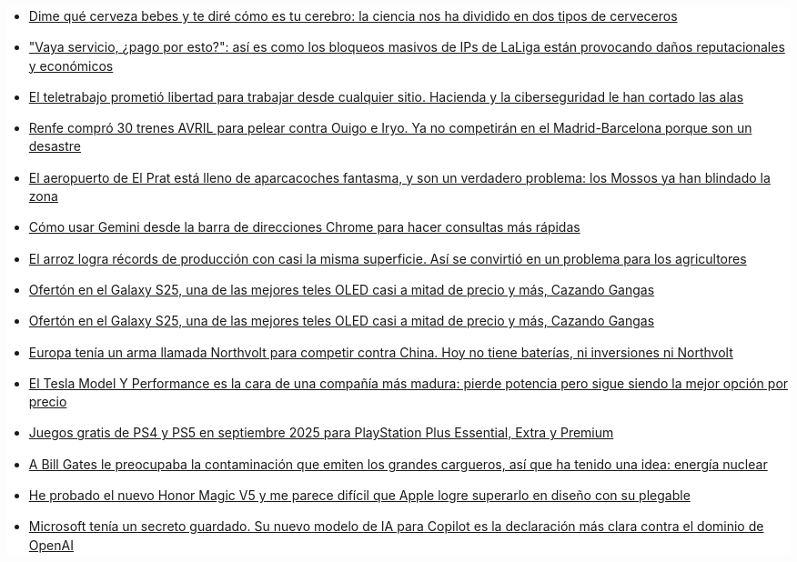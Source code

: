 - [Dime qué cerveza bebes y te diré cómo es tu cerebro: la ciencia nos ha dividido en dos tipos de cerveceros](https://www.xataka.com/investigacion/dime-que-cerveza-bebes-te-dire-como-tu-cerebro-ciencia-nos-ha-dividido-dos-tipos-cerveceros)

- [&#34;Vaya servicio, ¿pago por esto?&#34;: así es como los bloqueos masivos de IPs de LaLiga están provocando daños reputacionales y económicos](https://www.xataka.com/legislacion-y-derechos/vaya-servicio-pago-esto-asi-como-bloqueos-masivos-ips-laliga-estan-provocando-danos-reputacionales-economicos)

- [El teletrabajo prometió libertad para trabajar desde cualquier sitio. Hacienda y la ciberseguridad le han cortado las alas](https://www.xataka.com/empresas-y-economia/teletrabajo-prometio-libertad-para-trabajar-cualquier-sitio-hacienda-ciberseguridad-le-han-cortado-alas)

- [Renfe compró 30 trenes AVRIL para pelear contra Ouigo e Iryo. Ya no competirán en el Madrid-Barcelona porque son un desastre](https://www.xataka.com/movilidad/trenes-avril-madrid-barcelona-renfe-ha-tomado-decision-dolorosa-ceder-alta-velocidad-barata-a-ouigo-e-iryo)

- [El aeropuerto de El Prat está lleno de aparcacoches fantasma, y son un verdadero problema: los Mossos ya han blindado la zona](https://www.xataka.com/movilidad/aparcacoches-fantasma-gran-problema-aeropuerto-prat-asi-que-mossos-desquadra-van-a-ponerles-fin)

- [Cómo usar Gemini desde la barra de direcciones Chrome para hacer consultas más rápidas](https://www.xataka.com/basics/como-usar-gemini-barra-direcciones-chrome-para-hacer-consultas-rapidas)

- [El arroz logra récords de producción con casi la misma superficie. Así se convirtió en un problema para los agricultores](https://www.xataka.com/magnet/arroz-acaba-hacer-impensable-amenaza-inflacionaria-a-desplome-historico-precios)

- [Ofertón en el Galaxy S25, una de las mejores teles OLED casi a mitad de precio y más, Cazando Gangas](https://www.xataka.com/cazando-gangas/oferton-galaxy-s25-mejores-teles-oled-casi-a-mitad-precio-cazando-gangas)

- [Ofertón en el Galaxy S25, una de las mejores teles OLED casi a mitad de precio y más, Cazando Gangas](https://www.xataka.com/seleccion/oferton-galaxy-s25-mejores-teles-oled-casi-a-mitad-precio-cazando-gangas)

- [Europa tenía un arma llamada Northvolt para competir contra China. Hoy no tiene baterías, ni inversiones ni Northvolt](https://www.xataka.com/movilidad/europa-invirtio-15-000-millones-euros-northvolt-para-competir-baterias-chinas-ahora-eeuu-infima-parte)

- [El Tesla Model Y Performance es la cara de una compañía más madura: pierde potencia pero sigue siendo la mejor opción por precio](https://www.xataka.com/movilidad/tesla-model-performance-sorprende-potente-que-su-version-anterior-rapido-mucho-refinado)

- [Juegos gratis de PS4 y PS5 en septiembre 2025 para PlayStation Plus Essential, Extra y Premium](https://www.xataka.com/basics/juegos-gratis-ps4-ps5-septiembre-2025-para-playstation-plus-essential-extra-premium)

- [A Bill Gates le preocupaba la contaminación que emiten los grandes cargueros, así que ha tenido una idea: energía nuclear](https://www.xataka.com/energia/a-bill-gates-le-preocupaba-contaminacion-que-emiten-grandes-cargueros-asi-que-ha-tenido-idea-energia-nuclear)

- [He probado el nuevo Honor Magic V5 y me parece difícil que Apple logre superarlo en diseño con su plegable](https://www.xataka.com/moviles/he-probado-nuevo-honor-magic-v5-me-parece-dificil-que-apple-logre-superarlo-diseno-su-plegable)

- [Microsoft tenía un secreto guardado. Su nuevo modelo de IA para Copilot es la declaración más clara contra el dominio de OpenAI](https://www.xataka.com/robotica-e-ia/microsoft-tenia-secreto-guardado-su-nuevo-modelo-ia-para-copilot-declaracion-clara-dominio-openai)
